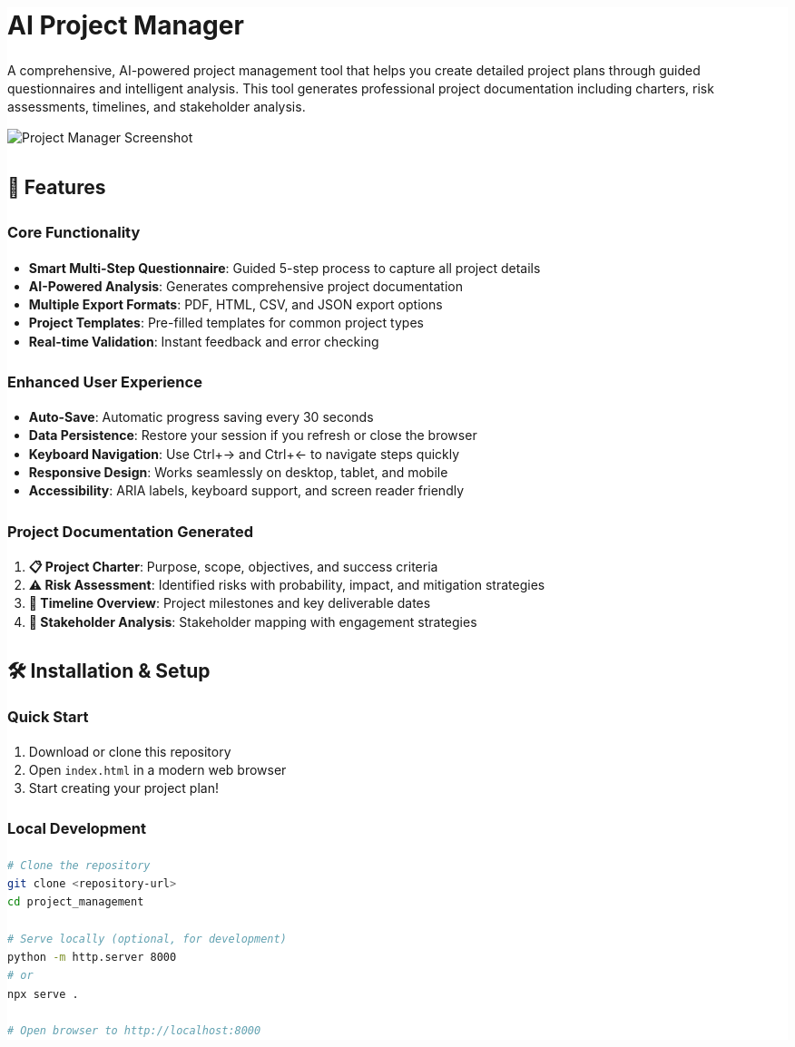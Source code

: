 # AI Project Manager

A comprehensive, AI-powered project management tool that helps you create detailed project plans through guided questionnaires and intelligent analysis. This tool generates professional project documentation including charters, risk assessments, timelines, and stakeholder analysis.

![Project Manager Screenshot](generated_image.png)

## 🚀 Features

### Core Functionality
- **Smart Multi-Step Questionnaire**: Guided 5-step process to capture all project details
- **AI-Powered Analysis**: Generates comprehensive project documentation
- **Multiple Export Formats**: PDF, HTML, CSV, and JSON export options
- **Project Templates**: Pre-filled templates for common project types
- **Real-time Validation**: Instant feedback and error checking

### Enhanced User Experience
- **Auto-Save**: Automatic progress saving every 30 seconds
- **Data Persistence**: Restore your session if you refresh or close the browser
- **Keyboard Navigation**: Use Ctrl+→ and Ctrl+← to navigate steps quickly
- **Responsive Design**: Works seamlessly on desktop, tablet, and mobile
- **Accessibility**: ARIA labels, keyboard support, and screen reader friendly

### Project Documentation Generated
1. **📋 Project Charter**: Purpose, scope, objectives, and success criteria
2. **⚠️ Risk Assessment**: Identified risks with probability, impact, and mitigation strategies
3. **📅 Timeline Overview**: Project milestones and key deliverable dates
4. **👥 Stakeholder Analysis**: Stakeholder mapping with engagement strategies

## 🛠️ Installation & Setup

### Quick Start
1. Download or clone this repository
2. Open `index.html` in a modern web browser
3. Start creating your project plan!

### Local Development
```bash
# Clone the repository
git clone <repository-url>
cd project_management

# Serve locally (optional, for development)
python -m http.server 8000
# or
npx serve .

# Open browser to http://localhost:8000
```
